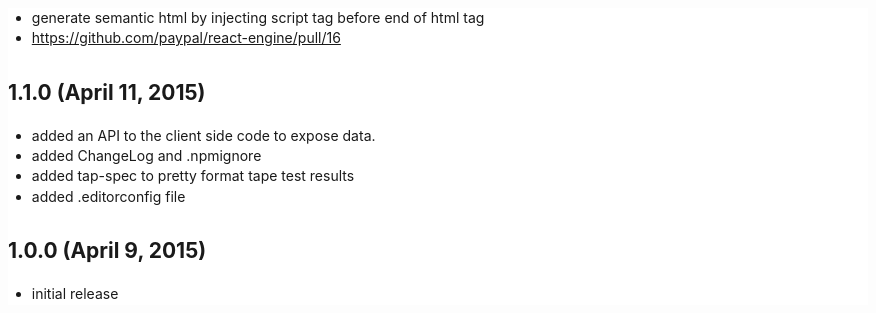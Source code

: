 * generate semantic html by injecting script tag before end of html tag
* https://github.com/paypal/react-engine/pull/16

## 1.1.0 (April 11, 2015)

* added an API to the client side code to expose data.
* added ChangeLog and .npmignore
* added tap-spec to pretty format tape test results
* added .editorconfig file

## 1.0.0 (April 9, 2015)

* initial release
